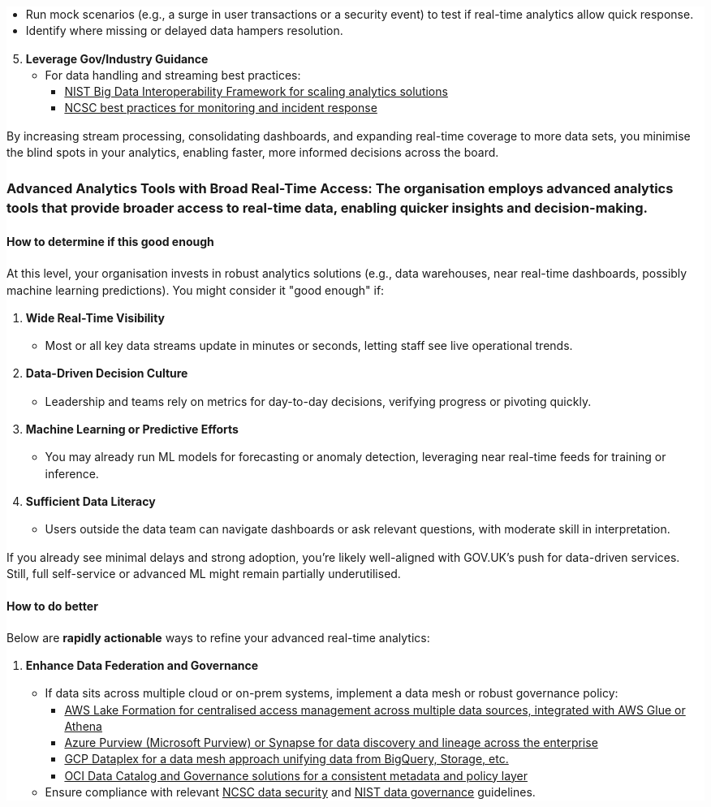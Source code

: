    - Run mock scenarios (e.g., a surge in user transactions or a security event) to test if real-time analytics allow quick response.
   - Identify where missing or delayed data hampers resolution.

5. **Leverage Gov/Industry Guidance**
   - For data handling and streaming best practices:
     - [NIST Big Data Interoperability Framework for scaling analytics solutions](https://www.nist.gov/programs-projects/big-data-interoperability-framework)
     - [NCSC best practices for monitoring and incident response](https://www.ncsc.gov.uk/section/keep-up-to-date/guidance)

By increasing stream processing, consolidating dashboards, and expanding real-time coverage to more data sets, you minimise the blind spots in your analytics, enabling faster, more informed decisions across the board.

### **Advanced Analytics Tools with Broad Real-Time Access:** The organisation employs advanced analytics tools that provide broader access to real-time data, enabling quicker insights and decision-making.

#### **How to determine if this good enough**

At this level, your organisation invests in robust analytics solutions (e.g., data warehouses, near real-time dashboards, possibly machine learning predictions). You might consider it "good enough" if:

1. **Wide Real-Time Visibility**

   - Most or all key data streams update in minutes or seconds, letting staff see live operational trends.

1. **Data-Driven Decision Culture**

   - Leadership and teams rely on metrics for day-to-day decisions, verifying progress or pivoting quickly.

1. **Machine Learning or Predictive Efforts**

   - You may already run ML models for forecasting or anomaly detection, leveraging near real-time feeds for training or inference.

1. **Sufficient Data Literacy**
   - Users outside the data team can navigate dashboards or ask relevant questions, with moderate skill in interpretation.

If you already see minimal delays and strong adoption, you’re likely well-aligned with GOV.UK’s push for data-driven services. Still, full self-service or advanced ML might remain partially underutilised.

#### **How to do better**

Below are **rapidly actionable** ways to refine your advanced real-time analytics:

1. **Enhance Data Federation and Governance**

   - If data sits across multiple cloud or on-prem systems, implement a data mesh or robust governance policy:
     - [AWS Lake Formation for centralised access management across multiple data sources, integrated with AWS Glue or Athena](https://docs.aws.amazon.com/lake-formation/latest/dg/what-is-aws-lake-formation.html)
     - [Azure Purview (Microsoft Purview) or Synapse for data discovery and lineage across the enterprise](https://docs.microsoft.com/en-us/azure/purview/overview)
     - [GCP Dataplex for a data mesh approach unifying data from BigQuery, Storage, etc.](https://cloud.google.com/dataplex/docs/overview)
     - [OCI Data Catalog and Governance solutions for a consistent metadata and policy layer](https://docs.oracle.com/en-us/iaas/Content/DataCatalog/Concepts/datacatalogoverview.htm)
   - Ensure compliance with relevant [NCSC data security](https://www.ncsc.gov.uk/) and [NIST data governance](https://csrc.nist.gov/) guidelines.
